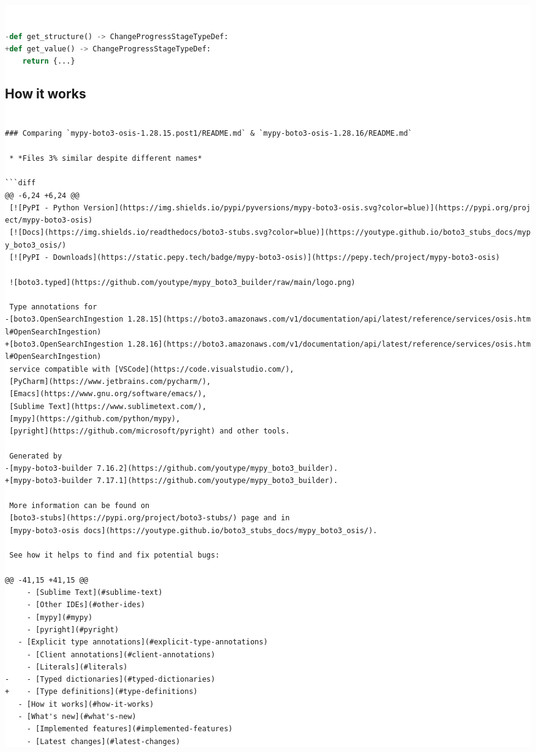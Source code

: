  ```python
 
 
-def get_structure() -> ChangeProgressStageTypeDef:
+def get_value() -> ChangeProgressStageTypeDef:
     return {...}
 ```
 
 <a id="how-it-works"></a>
 
 ## How it works
```

### Comparing `mypy-boto3-osis-1.28.15.post1/README.md` & `mypy-boto3-osis-1.28.16/README.md`

 * *Files 3% similar despite different names*

```diff
@@ -6,24 +6,24 @@
 [![PyPI - Python Version](https://img.shields.io/pypi/pyversions/mypy-boto3-osis.svg?color=blue)](https://pypi.org/project/mypy-boto3-osis)
 [![Docs](https://img.shields.io/readthedocs/boto3-stubs.svg?color=blue)](https://youtype.github.io/boto3_stubs_docs/mypy_boto3_osis/)
 [![PyPI - Downloads](https://static.pepy.tech/badge/mypy-boto3-osis)](https://pepy.tech/project/mypy-boto3-osis)
 
 ![boto3.typed](https://github.com/youtype/mypy_boto3_builder/raw/main/logo.png)
 
 Type annotations for
-[boto3.OpenSearchIngestion 1.28.15](https://boto3.amazonaws.com/v1/documentation/api/latest/reference/services/osis.html#OpenSearchIngestion)
+[boto3.OpenSearchIngestion 1.28.16](https://boto3.amazonaws.com/v1/documentation/api/latest/reference/services/osis.html#OpenSearchIngestion)
 service compatible with [VSCode](https://code.visualstudio.com/),
 [PyCharm](https://www.jetbrains.com/pycharm/),
 [Emacs](https://www.gnu.org/software/emacs/),
 [Sublime Text](https://www.sublimetext.com/),
 [mypy](https://github.com/python/mypy),
 [pyright](https://github.com/microsoft/pyright) and other tools.
 
 Generated by
-[mypy-boto3-builder 7.16.2](https://github.com/youtype/mypy_boto3_builder).
+[mypy-boto3-builder 7.17.1](https://github.com/youtype/mypy_boto3_builder).
 
 More information can be found on
 [boto3-stubs](https://pypi.org/project/boto3-stubs/) page and in
 [mypy-boto3-osis docs](https://youtype.github.io/boto3_stubs_docs/mypy_boto3_osis/).
 
 See how it helps to find and fix potential bugs:
 
@@ -41,15 +41,15 @@
     - [Sublime Text](#sublime-text)
     - [Other IDEs](#other-ides)
     - [mypy](#mypy)
     - [pyright](#pyright)
   - [Explicit type annotations](#explicit-type-annotations)
     - [Client annotations](#client-annotations)
     - [Literals](#literals)
-    - [Typed dictionaries](#typed-dictionaries)
+    - [Type definitions](#type-definitions)
   - [How it works](#how-it-works)
   - [What's new](#what's-new)
     - [Implemented features](#implemented-features)
     - [Latest changes](#latest-changes)
```